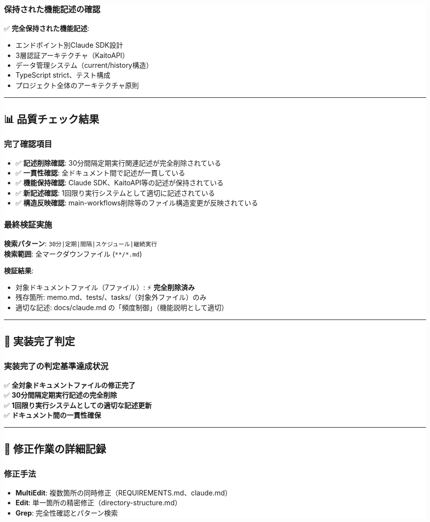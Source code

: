 ### 保持された機能記述の確認

✅ **完全保持された機能記述**:
- エンドポイント別Claude SDK設計
- 3層認証アーキテクチャ（KaitoAPI）
- データ管理システム（current/history構造）
- TypeScript strict、テスト構成
- プロジェクト全体のアーキテクチャ原則

---

## 📊 品質チェック結果

### 完了確認項目

- ✅ **記述削除確認**: 30分間隔定期実行関連記述が完全削除されている
- ✅ **一貫性確認**: 全ドキュメント間で記述が一貫している  
- ✅ **機能保持確認**: Claude SDK、KaitoAPI等の記述が保持されている
- ✅ **新記述確認**: 1回限り実行システムとして適切に記述されている
- ✅ **構造反映確認**: main-workflows削除等のファイル構造変更が反映されている

### 最終検証実施

**検索パターン**: `30分|定期|間隔|スケジュール|継続実行`  
**検索範囲**: 全マークダウンファイル (`**/*.md`)

**検証結果**: 
- 対象ドキュメントファイル（7ファイル）: ⚡ **完全削除済み**
- 残存箇所: memo.md、tests/、tasks/（対象外ファイル）のみ
- 適切な記述: docs/claude.md の「頻度制御」（機能説明として適切）

---

## 🎯 実装完了判定

### 実装完了の判定基準達成状況

✅ **全対象ドキュメントファイルの修正完了**  
✅ **30分間隔定期実行記述の完全削除**  
✅ **1回限り実行システムとしての適切な記述更新**  
✅ **ドキュメント間の一貫性確保**

---

## 📝 修正作業の詳細記録

### 修正手法
- **MultiEdit**: 複数箇所の同時修正（REQUIREMENTS.md、claude.md）
- **Edit**: 単一箇所の精密修正（directory-structure.md）
- **Grep**: 完全性確認とパターン検索
